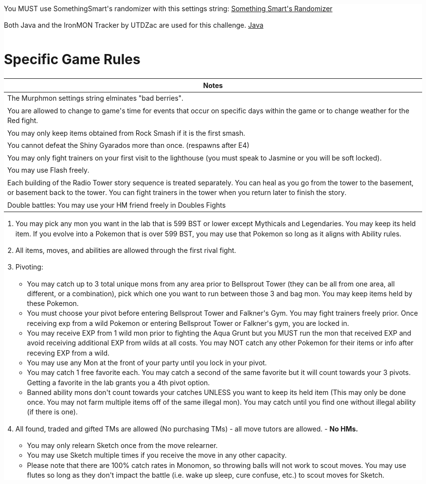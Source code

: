 You MUST use SomethingSmart's randomizer with this settings string: [Something Smart's Randomizer](https://github.com/something-smart/ironmon-randomizer)

Both Java and the IronMON Tracker by UTDZac are used for this challenge. [Java](https://www.java.com/en/download/manual.jsp)

# Specific Game Rules

|Notes|
|-|
|The Murphmon settings string elminates "bad berries".|
|You are allowed to change to game's time for events that occur on specific days within the game or to change weather for the Red fight.|
|You may only keep items obtained from Rock Smash if it is the first smash.|
|You cannot defeat the Shiny Gyarados more than once. (respawns after E4) |
|You may only fight trainers on your first visit to the lighthouse (you must speak to Jasmine or you will be soft locked). |
|You may use Flash freely. |
|Each building of the Radio Tower story sequence is treated separately. You can heal as you go from the tower to the basement, or basement back to the tower. You can fight trainers in the tower when you return later to finish the story. |
|Double battles: You may use your HM friend freely in Doubles Fights |

1. You may pick any mon you want in the lab that is 599 BST or lower except Mythicals and Legendaries. You may keep its held item. If you evolve into a Pokemon that is over 599 BST, you may use that Pokemon so long as it aligns with Ability rules.

2. All items, moves, and abilities are allowed through the first rival fight.

3. Pivoting:
    - You may catch up to 3 total unique mons from any area prior to Bellsprout Tower (they can be all from one area, all different, or a combination), pick which one you want to run between those 3 and bag mon. You may keep items held by these Pokemon. 
    - You must choose your pivot before entering Bellsprout Tower and Falkner's Gym. You may fight trainers freely prior. Once receiving exp from a wild Pokemon or entering Bellsprout Tower or Falkner's gym, you are locked in.
    - You may receive EXP from 1 wild mon prior to fighting the Aqua Grunt but you MUST run the mon that received EXP and avoid receiving additional EXP from wilds at all costs. You may NOT catch any other Pokemon for their items or info after receving EXP from a wild.
    - You may use any Mon at the front of your party until you lock in your pivot.
    - You may catch 1 free favorite each. You may catch a second of the same favorite but it will count towards your 3 pivots. Getting a favorite in the lab grants you a 4th pivot option.
    - Banned ability mons don't count towards your catches UNLESS you want to keep its held item (This may only be done once. You may not farm multiple items off of the same illegal mon). You may catch until you find one without illegal ability (if there is one).

4. All found, traded and gifted TMs are allowed (No purchasing TMs) - all move tutors are allowed. - **No HMs.**
    - You may only relearn Sketch once from the move relearner.
    - You may use Sketch multiple times if you receive the move in any other capacity.
    - Please note that there are 100% catch rates in Monomon, so throwing balls will not work to scout moves. You may use flutes so long as they don't impact the battle (i.e. wake up sleep, cure confuse, etc.) to scout moves for Sketch.
  